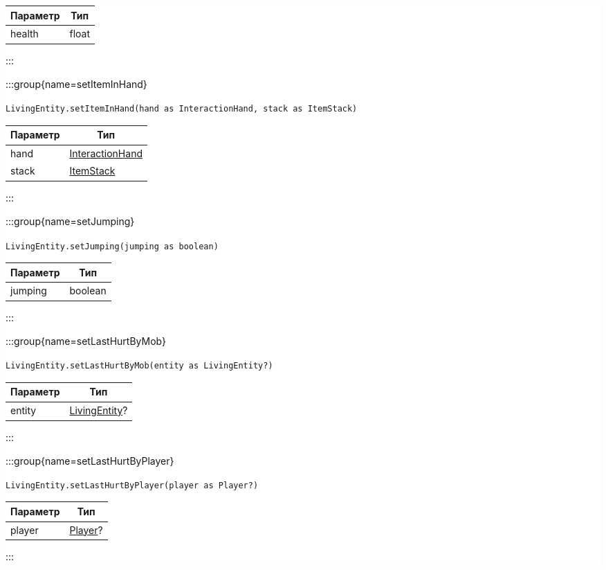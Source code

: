 | Параметр | Тип   |
| -------- | ----- |
| health   | float |


:::

:::group{name=setItemInHand}

```zenscript
LivingEntity.setItemInHand(hand as InteractionHand, stack as ItemStack)
```

| Параметр | Тип                                                  |
| -------- | ---------------------------------------------------- |
| hand     | [InteractionHand](/vanilla/api/util/InteractionHand) |
| stack    | [ItemStack](/vanilla/api/item/ItemStack)             |


:::

:::group{name=setJumping}

```zenscript
LivingEntity.setJumping(jumping as boolean)
```

| Параметр | Тип     |
| -------- | ------- |
| jumping  | boolean |


:::

:::group{name=setLastHurtByMob}

```zenscript
LivingEntity.setLastHurtByMob(entity as LivingEntity?)
```

| Параметр | Тип                                               |
| -------- | ------------------------------------------------- |
| entity   | [LivingEntity](/vanilla/api/entity/LivingEntity)? |


:::

:::group{name=setLastHurtByPlayer}

```zenscript
LivingEntity.setLastHurtByPlayer(player as Player?)
```

| Параметр | Тип                                               |
| -------- | ------------------------------------------------- |
| player   | [Player](/vanilla/api/entity/type/player/Player)? |


:::
